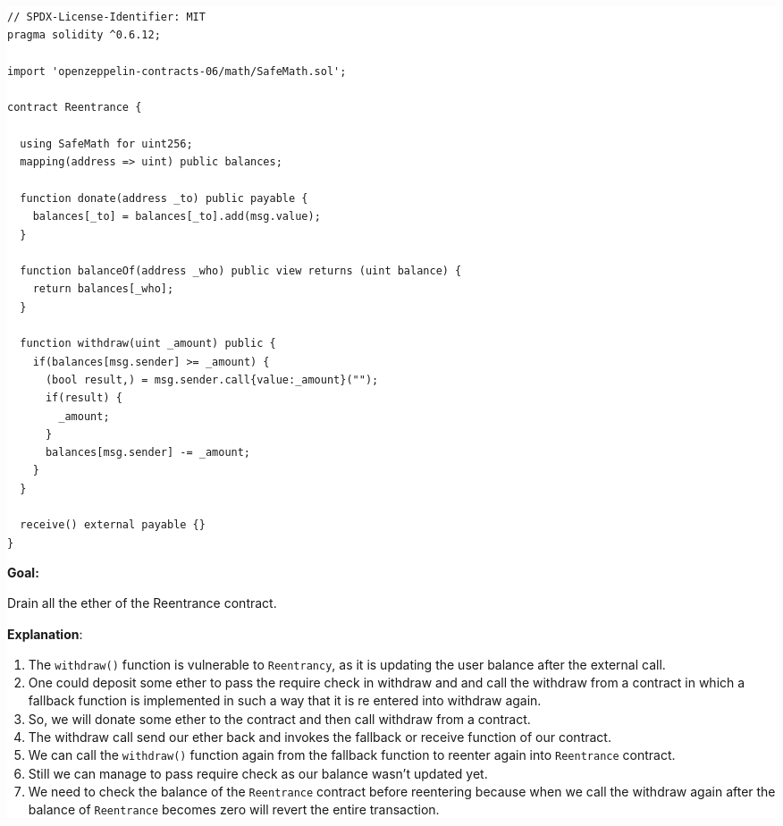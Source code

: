 ```solidity
// SPDX-License-Identifier: MIT
pragma solidity ^0.6.12;

import 'openzeppelin-contracts-06/math/SafeMath.sol';

contract Reentrance {
  
  using SafeMath for uint256;
  mapping(address => uint) public balances;

  function donate(address _to) public payable {
    balances[_to] = balances[_to].add(msg.value);
  }

  function balanceOf(address _who) public view returns (uint balance) {
    return balances[_who];
  }

  function withdraw(uint _amount) public {
    if(balances[msg.sender] >= _amount) {
      (bool result,) = msg.sender.call{value:_amount}("");
      if(result) {
        _amount;
      }
      balances[msg.sender] -= _amount;
    }
  }

  receive() external payable {}
}

```

**Goal:**

Drain all the ether of the Reentrance contract.

**Explanation**:

1. The `withdraw()` function is vulnerable to `Reentrancy`, as it is updating the user balance after the external call.
2. One could deposit some ether to pass the require check in withdraw and and call the withdraw from a contract in which a fallback function is implemented in such a way that it is re entered into withdraw again.
3. So, we will donate some ether to the contract and then call withdraw from a contract.
4. The withdraw call send our ether back and invokes the fallback or receive function of our contract.
5. We can call the `withdraw()` function again from the fallback function to reenter again into `Reentrance` contract.
6. Still we can manage to pass require check as our balance wasn’t updated yet.
7. We need to check the balance of the `Reentrance` contract before reentering because when we call the withdraw again after the balance of `Reentrance` becomes zero will revert the entire transaction.
